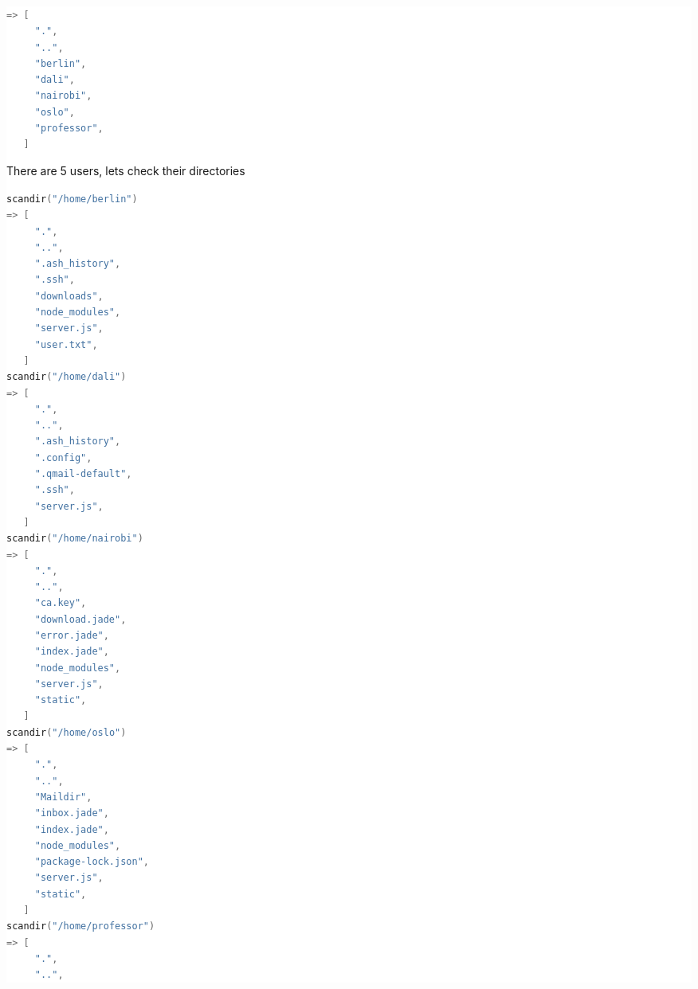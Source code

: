 ```c
=> [
     ".",
     "..",
     "berlin",
     "dali",
     "nairobi",
     "oslo",
     "professor",
   ]

```

There are 5 users, lets check their directories

```c
scandir("/home/berlin")
=> [
     ".",
     "..",
     ".ash_history",
     ".ssh",
     "downloads",
     "node_modules",
     "server.js",
     "user.txt",
   ]
scandir("/home/dali")
=> [
     ".",
     "..",
     ".ash_history",
     ".config",
     ".qmail-default",
     ".ssh",
     "server.js",
   ]
scandir("/home/nairobi")
=> [
     ".",
     "..",
     "ca.key",
     "download.jade",
     "error.jade",
     "index.jade",
     "node_modules",
     "server.js",
     "static",
   ]
scandir("/home/oslo")
=> [
     ".",
     "..",
     "Maildir",
     "inbox.jade",
     "index.jade",
     "node_modules",
     "package-lock.json",
     "server.js",
     "static",
   ]
scandir("/home/professor")
=> [
     ".",
     "..",
```